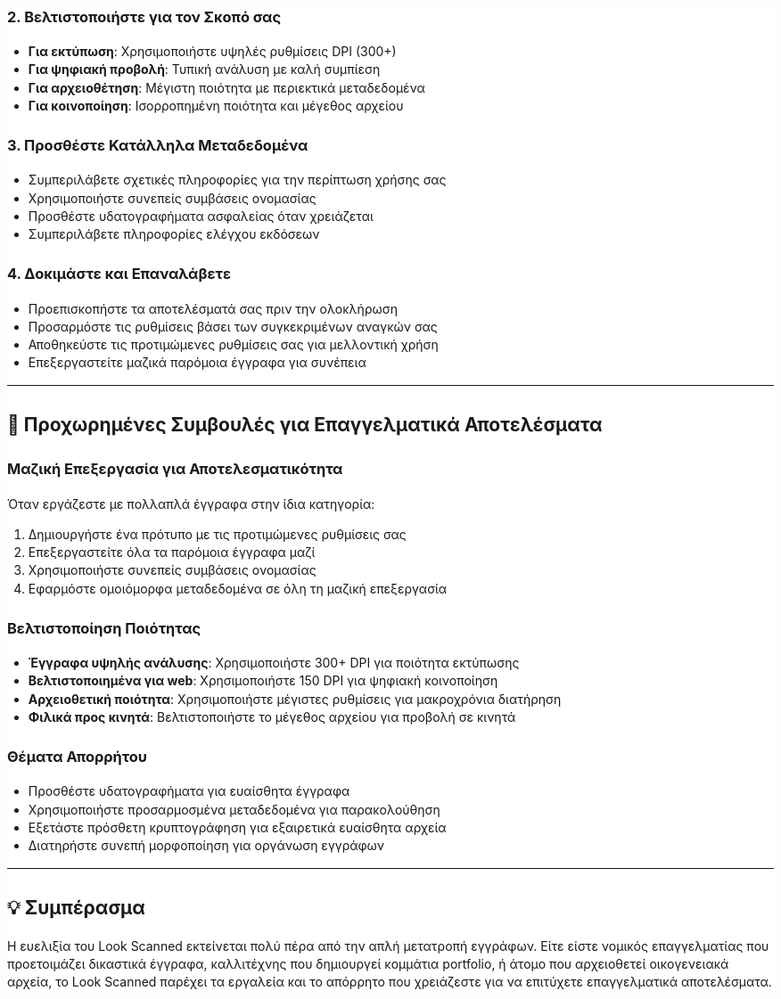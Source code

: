 ### 2. **Βελτιστοποιήστε για τον Σκοπό σας**
- **Για εκτύπωση**: Χρησιμοποιήστε υψηλές ρυθμίσεις DPI (300+)
- **Για ψηφιακή προβολή**: Τυπική ανάλυση με καλή συμπίεση
- **Για αρχειοθέτηση**: Μέγιστη ποιότητα με περιεκτικά μεταδεδομένα
- **Για κοινοποίηση**: Ισορροπημένη ποιότητα και μέγεθος αρχείου

### 3. **Προσθέστε Κατάλληλα Μεταδεδομένα**
- Συμπεριλάβετε σχετικές πληροφορίες για την περίπτωση χρήσης σας
- Χρησιμοποιήστε συνεπείς συμβάσεις ονομασίας
- Προσθέστε υδατογραφήματα ασφαλείας όταν χρειάζεται
- Συμπεριλάβετε πληροφορίες ελέγχου εκδόσεων

### 4. **Δοκιμάστε και Επαναλάβετε**
- Προεπισκοπήστε τα αποτελέσματά σας πριν την ολοκλήρωση
- Προσαρμόστε τις ρυθμίσεις βάσει των συγκεκριμένων αναγκών σας
- Αποθηκεύστε τις προτιμώμενες ρυθμίσεις σας για μελλοντική χρήση
- Επεξεργαστείτε μαζικά παρόμοια έγγραφα για συνέπεια

---

## 🚀 Προχωρημένες Συμβουλές για Επαγγελματικά Αποτελέσματα

### **Μαζική Επεξεργασία για Αποτελεσματικότητα**
Όταν εργάζεστε με πολλαπλά έγγραφα στην ίδια κατηγορία:
1. Δημιουργήστε ένα πρότυπο με τις προτιμώμενες ρυθμίσεις σας
2. Επεξεργαστείτε όλα τα παρόμοια έγγραφα μαζί
3. Χρησιμοποιήστε συνεπείς συμβάσεις ονομασίας
4. Εφαρμόστε ομοιόμορφα μεταδεδομένα σε όλη τη μαζική επεξεργασία

### **Βελτιστοποίηση Ποιότητας**
- **Έγγραφα υψηλής ανάλυσης**: Χρησιμοποιήστε 300+ DPI για ποιότητα εκτύπωσης
- **Βελτιστοποιημένα για web**: Χρησιμοποιήστε 150 DPI για ψηφιακή κοινοποίηση
- **Αρχειοθετική ποιότητα**: Χρησιμοποιήστε μέγιστες ρυθμίσεις για μακροχρόνια διατήρηση
- **Φιλικά προς κινητά**: Βελτιστοποιήστε το μέγεθος αρχείου για προβολή σε κινητά

### **Θέματα Απορρήτου**
- Προσθέστε υδατογραφήματα για ευαίσθητα έγγραφα
- Χρησιμοποιήστε προσαρμοσμένα μεταδεδομένα για παρακολούθηση
- Εξετάστε πρόσθετη κρυπτογράφηση για εξαιρετικά ευαίσθητα αρχεία
- Διατηρήστε συνεπή μορφοποίηση για οργάνωση εγγράφων

---

## 💡 Συμπέρασμα

Η ευελιξία του Look Scanned εκτείνεται πολύ πέρα από την απλή μετατροπή εγγράφων. Είτε είστε νομικός επαγγελματίας που προετοιμάζει δικαστικά έγγραφα, καλλιτέχνης που δημιουργεί κομμάτια portfolio, ή άτομο που αρχειοθετεί οικογενειακά αρχεία, το Look Scanned παρέχει τα εργαλεία και το απόρρητο που χρειάζεστε για να επιτύχετε επαγγελματικά αποτελέσματα.

